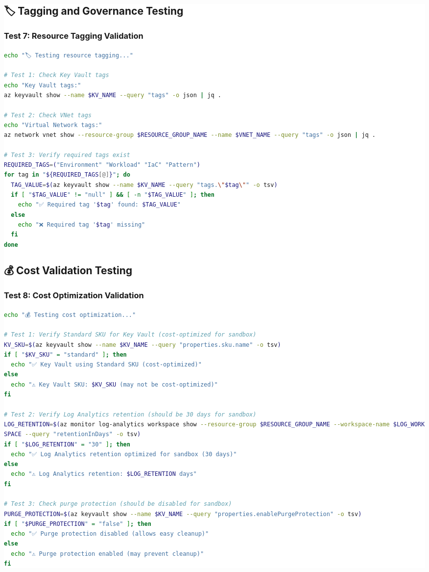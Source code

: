 ## 🏷️ Tagging and Governance Testing

### Test 7: Resource Tagging Validation

```bash
echo "🏷️ Testing resource tagging..."

# Test 1: Check Key Vault tags
echo "Key Vault tags:"
az keyvault show --name $KV_NAME --query "tags" -o json | jq .

# Test 2: Check VNet tags
echo "Virtual Network tags:"
az network vnet show --resource-group $RESOURCE_GROUP_NAME --name $VNET_NAME --query "tags" -o json | jq .

# Test 3: Verify required tags exist
REQUIRED_TAGS=("Environment" "Workload" "IaC" "Pattern")
for tag in "${REQUIRED_TAGS[@]}"; do
  TAG_VALUE=$(az keyvault show --name $KV_NAME --query "tags.\"$tag\"" -o tsv)
  if [ "$TAG_VALUE" != "null" ] && [ -n "$TAG_VALUE" ]; then
    echo "✅ Required tag '$tag' found: $TAG_VALUE"
  else
    echo "❌ Required tag '$tag' missing"
  fi
done
```

## 💰 Cost Validation Testing

### Test 8: Cost Optimization Validation

```bash
echo "💰 Testing cost optimization..."

# Test 1: Verify Standard SKU for Key Vault (cost-optimized for sandbox)
KV_SKU=$(az keyvault show --name $KV_NAME --query "properties.sku.name" -o tsv)
if [ "$KV_SKU" = "standard" ]; then
  echo "✅ Key Vault using Standard SKU (cost-optimized)"
else
  echo "⚠️ Key Vault SKU: $KV_SKU (may not be cost-optimized)"
fi

# Test 2: Verify Log Analytics retention (should be 30 days for sandbox)
LOG_RETENTION=$(az monitor log-analytics workspace show --resource-group $RESOURCE_GROUP_NAME --workspace-name $LOG_WORKSPACE --query "retentionInDays" -o tsv)
if [ "$LOG_RETENTION" = "30" ]; then
  echo "✅ Log Analytics retention optimized for sandbox (30 days)"
else
  echo "⚠️ Log Analytics retention: $LOG_RETENTION days"
fi

# Test 3: Check purge protection (should be disabled for sandbox)
PURGE_PROTECTION=$(az keyvault show --name $KV_NAME --query "properties.enablePurgeProtection" -o tsv)
if [ "$PURGE_PROTECTION" = "false" ]; then
  echo "✅ Purge protection disabled (allows easy cleanup)"
else
  echo "⚠️ Purge protection enabled (may prevent cleanup)"
fi
```
